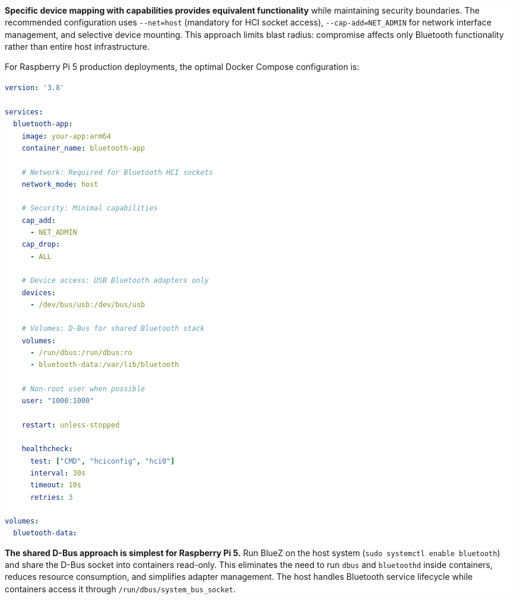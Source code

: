 **Specific device mapping with capabilities provides equivalent functionality** while maintaining security boundaries. The recommended configuration uses `--net=host` (mandatory for HCI socket access), `--cap-add=NET_ADMIN` for network interface management, and selective device mounting. This approach limits blast radius: compromise affects only Bluetooth functionality rather than entire host infrastructure.

For Raspberry Pi 5 production deployments, the optimal Docker Compose configuration is:

```yaml
version: '3.8'

services:
  bluetooth-app:
    image: your-app:arm64
    container_name: bluetooth-app
    
    # Network: Required for Bluetooth HCI sockets
    network_mode: host
    
    # Security: Minimal capabilities
    cap_add:
      - NET_ADMIN
    cap_drop:
      - ALL
    
    # Device access: USB Bluetooth adapters only
    devices:
      - /dev/bus/usb:/dev/bus/usb
    
    # Volumes: D-Bus for shared Bluetooth stack
    volumes:
      - /run/dbus:/run/dbus:ro
      - bluetooth-data:/var/lib/bluetooth
    
    # Non-root user when possible
    user: "1000:1000"
    
    restart: unless-stopped
    
    healthcheck:
      test: ["CMD", "hciconfig", "hci0"]
      interval: 30s
      timeout: 10s
      retries: 3

volumes:
  bluetooth-data:
```

**The shared D-Bus approach is simplest for Raspberry Pi 5.** Run BlueZ on the host system (`sudo systemctl enable bluetooth`) and share the D-Bus socket into containers read-only. This eliminates the need to run `dbus` and `bluetoothd` inside containers, reduces resource consumption, and simplifies adapter management. The host handles Bluetooth service lifecycle while containers access it through `/run/dbus/system_bus_socket`.
